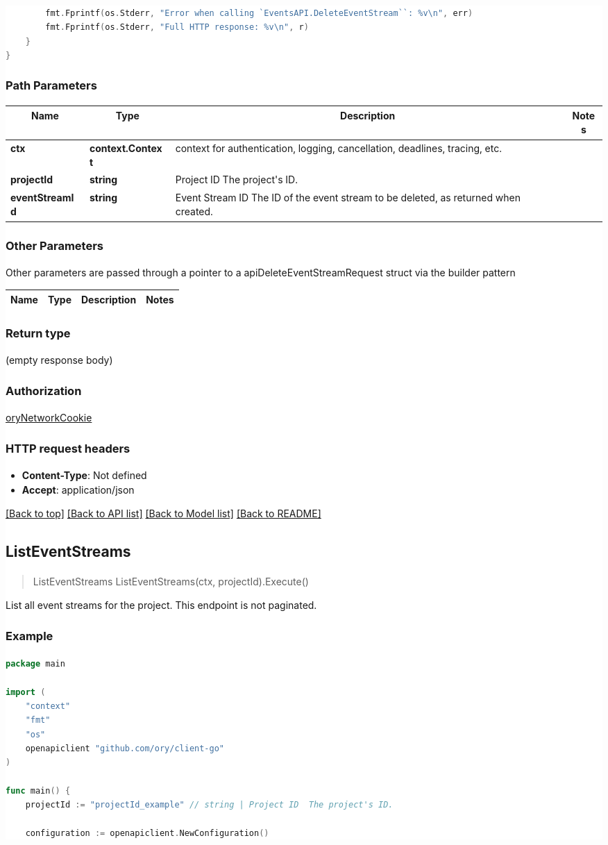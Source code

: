```go
		fmt.Fprintf(os.Stderr, "Error when calling `EventsAPI.DeleteEventStream``: %v\n", err)
		fmt.Fprintf(os.Stderr, "Full HTTP response: %v\n", r)
	}
}
```

### Path Parameters


Name | Type | Description  | Notes
------------- | ------------- | ------------- | -------------
**ctx** | **context.Context** | context for authentication, logging, cancellation, deadlines, tracing, etc.
**projectId** | **string** | Project ID  The project&#39;s ID. | 
**eventStreamId** | **string** | Event Stream ID  The ID of the event stream to be deleted, as returned when created. | 

### Other Parameters

Other parameters are passed through a pointer to a apiDeleteEventStreamRequest struct via the builder pattern


Name | Type | Description  | Notes
------------- | ------------- | ------------- | -------------



### Return type

 (empty response body)

### Authorization

[oryNetworkCookie](../README.md#oryNetworkCookie)

### HTTP request headers

- **Content-Type**: Not defined
- **Accept**: application/json

[[Back to top]](#) [[Back to API list]](../README.md#documentation-for-api-endpoints)
[[Back to Model list]](../README.md#documentation-for-models)
[[Back to README]](../README.md)


## ListEventStreams

> ListEventStreams ListEventStreams(ctx, projectId).Execute()

List all event streams for the project. This endpoint is not paginated.

### Example

```go
package main

import (
	"context"
	"fmt"
	"os"
	openapiclient "github.com/ory/client-go"
)

func main() {
	projectId := "projectId_example" // string | Project ID  The project's ID.

	configuration := openapiclient.NewConfiguration()
```
